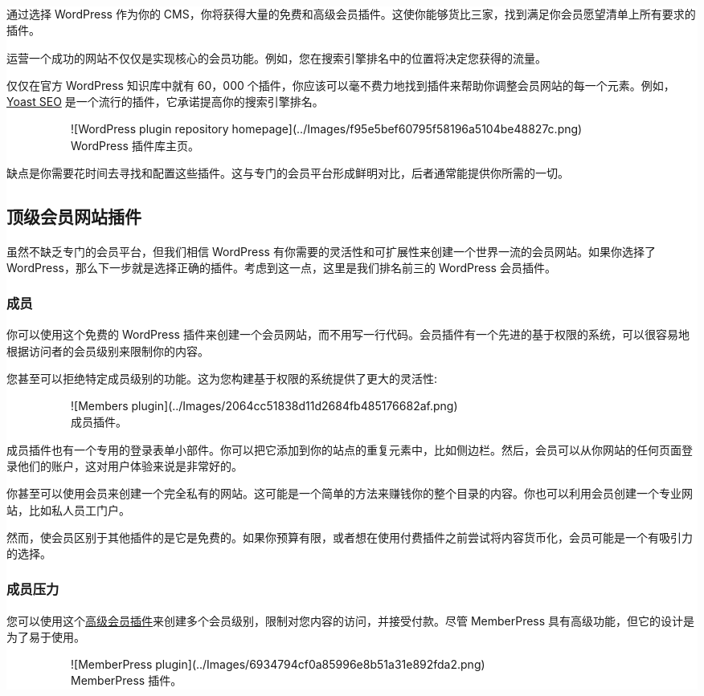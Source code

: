 </figure>

通过选择 WordPress 作为你的 CMS，你将获得大量的免费和高级会员插件。这使你能够货比三家，找到满足你会员愿望清单上所有要求的插件。

运营一个成功的网站不仅仅是实现核心的会员功能。例如，您在搜索引擎排名中的位置将决定您获得的流量。

仅仅在官方 WordPress 知识库中就有 60，000 个插件，你应该可以毫不费力地找到插件来帮助你调整会员网站的每一个元素。例如， [Yoast SEO](https://kinsta.com/blog/yoast-seo/) 是一个流行的插件，它承诺提高你的搜索引擎排名。

<figure>

<figure style="width: 1500px" class="wp-caption alignnone">![WordPress plugin repository homepage](../Images/f95e5bef60795f58196a5104be48827c.png)

<figcaption class="wp-caption-text">WordPress 插件库主页。</figcaption>

</figure>

</figure>

缺点是你需要花时间去寻找和配置这些插件。这与专门的会员平台形成鲜明对比，后者通常能提供你所需的一切。

## 顶级会员网站插件

虽然不缺乏专门的会员平台，但我们相信 WordPress 有你需要的灵活性和可扩展性来创建一个世界一流的会员网站。如果你选择了 WordPress，那么下一步就是选择正确的插件。考虑到这一点，这里是我们排名前三的 WordPress 会员插件。

### 成员

你可以使用这个免费的 WordPress 插件来创建一个会员网站，而不用写一行代码。会员插件有一个先进的基于权限的系统，可以很容易地根据访问者的会员级别来限制你的内容。

您甚至可以拒绝特定成员级别的功能。这为您构建基于权限的系统提供了更大的灵活性:

<figure>

<figure style="width: 1500px" class="wp-caption alignnone">![Members plugin](../Images/2064cc51838d11d2684fb485176682af.png)

<figcaption class="wp-caption-text">成员插件。</figcaption>

</figure>

</figure>

成员插件也有一个专用的登录表单小部件。你可以把它添加到你的站点的重复元素中，比如侧边栏。然后，会员可以从你网站的任何页面登录他们的账户，这对用户体验来说是非常好的。

你甚至可以使用会员来创建一个完全私有的网站。这可能是一个简单的方法来赚钱你的整个目录的内容。你也可以利用会员创建一个专业网站，比如私人员工门户。

然而，使会员区别于其他插件的是它是免费的。如果你预算有限，或者想在使用付费插件之前尝试将内容货币化，会员可能是一个有吸引力的选择。

### 成员压力

您可以使用这个[高级会员插件](https://memberpress.com/)来创建多个会员级别，限制对您内容的访问，并接受付款。尽管 MemberPress 具有高级功能，但它的设计是为了易于使用。

<figure>

<figure style="width: 1500px" class="wp-caption alignnone">![MemberPress plugin](../Images/6934794cf0a85996e8b51a31e892fda2.png)

<figcaption class="wp-caption-text">MemberPress 插件。</figcaption>
